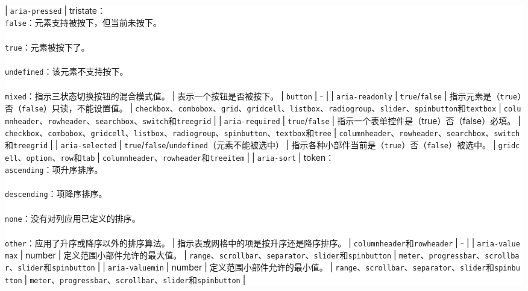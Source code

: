 | `aria-pressed`         | tristate：<br>`false`：元素支持被按下，但当前未按下。<br><br>`true`：元素被按下了。<br><br>`undefined`：该元素不支持按下。<br><br>`mixed`：指示三状态切换按钮的混合模式值。                                                                                                                                                | 表示一个按钮是否被按下。                                                                      | `button`                                                                                                               | -                                                                                                                                                                                                                                                                        |
| `aria-readonly`        | `true`/`false`                                                                                                                                                                                                                                                         | 指示元素是（`true`）否（`false`）只读，不能设置值。                                                  | `checkbox`、`combobox`、`grid`、`gridcell`、`listbox`、`radiogroup`、`slider`、`spinbutton`和`textbox`                         | `columnheader`、`rowheader`、`searchbox`、`switch`和`treegrid`                                                                                                                                                                                                               |
| `aria-required`        | `true`/`false`                                                                                                                                                                                                                                                         | 指示一个表单控件是（true）否（false）必填。                                                        | `checkbox`、`combobox`、`gridcell`、`listbox`、`radiogroup`、`spinbutton`、`textbox`和`tree`                                  | `columnheader`、`rowheader`、`searchbox`、`switch`和`treegrid`                                                                                                                                                                                                               |
| `aria-selected`        | `true`/`false`/`undefined`（元素不能被选中）                                                                                                                                                                                                                                    | 指示各种小部件当前是（`true`）否（`false`）被选中。                                                  | `gridcell`、`option`、`row`和`tab`                                                                                        | `columnheader`、`rowheader`和`treeitem`                                                                                                                                                                                                                                    |
| `aria-sort`            | token：<br>`ascending`：项升序排序。<br><br>`descending`：项降序排序。<br><br>`none`：没有对列应用已定义的排序。<br><br>`other`：应用了升序或降序以外的排序算法。                                                                                                                                                    | 指示表或网格中的项是按升序还是降序排序。                                                              | `columnheader`和`rowheader`                                                                                             | -                                                                                                                                                                                                                                                                        |
| `aria-valuemax`        | number                                                                                                                                                                                                                                                                 | 定义范围小部件允许的最大值。                                                                    | `range`、`scrollbar`、`separator`、`slider`和`spinbutton`                                                                  | `meter`、`progressbar`、`scrollbar`、`slider`和`spinbutton`                                                                                                                                                                                                                  |
| `aria-valuemin`        | number                                                                                                                                                                                                                                                                 | 定义范围小部件允许的最小值。                                                                    | `range`、`scrollbar`、`separator`、`slider`和`spinbutton`                                                                  | `meter`、`progressbar`、`scrollbar`、`slider`和`spinbutton`                                                                                                                                                                                                                  |
